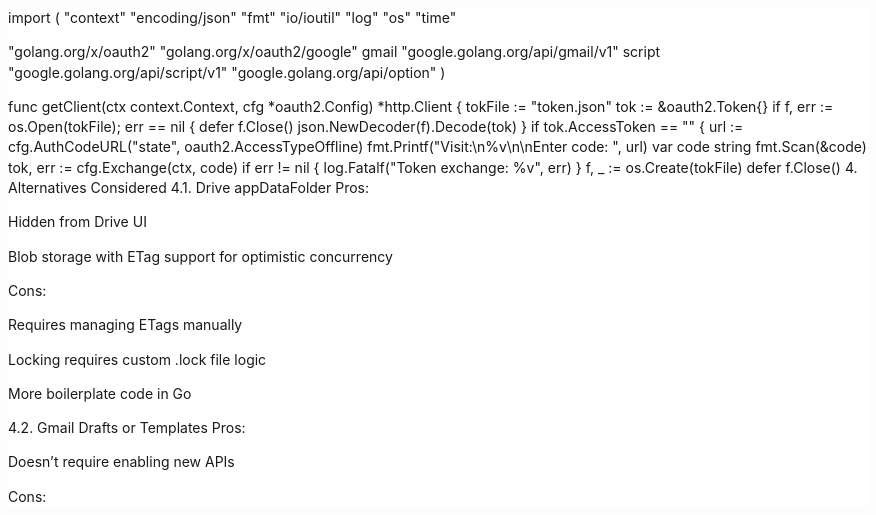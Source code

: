 import (
"context"
"encoding/json"
"fmt"
"io/ioutil"
"log"
"os"
"time"

"golang.org/x/oauth2"
"golang.org/x/oauth2/google"
gmail "google.golang.org/api/gmail/v1"
script "google.golang.org/api/script/v1"
"google.golang.org/api/option"
)

func getClient(ctx context.Context, cfg *oauth2.Config) *http.Client {
tokFile := "token.json"
tok := &oauth2.Token{}
if f, err := os.Open(tokFile); err == nil {
defer f.Close()
json.NewDecoder(f).Decode(tok)
}
if tok.AccessToken == "" {
url := cfg.AuthCodeURL("state", oauth2.AccessTypeOffline)
fmt.Printf("Visit:\n%v\n\nEnter code: ", url)
var code string
fmt.Scan(&code)
tok, err := cfg.Exchange(ctx, code)
if err != nil {
log.Fatalf("Token exchange: %v", err)
}
f, _ := os.Create(tokFile)
defer f.Close()
4. Alternatives Considered
   4.1. Drive appDataFolder
   Pros:

Hidden from Drive UI

Blob storage with ETag support for optimistic concurrency

Cons:

Requires managing ETags manually

Locking requires custom .lock file logic

More boilerplate code in Go

4.2. Gmail Drafts or Templates
Pros:

Doesn’t require enabling new APIs

Cons:
